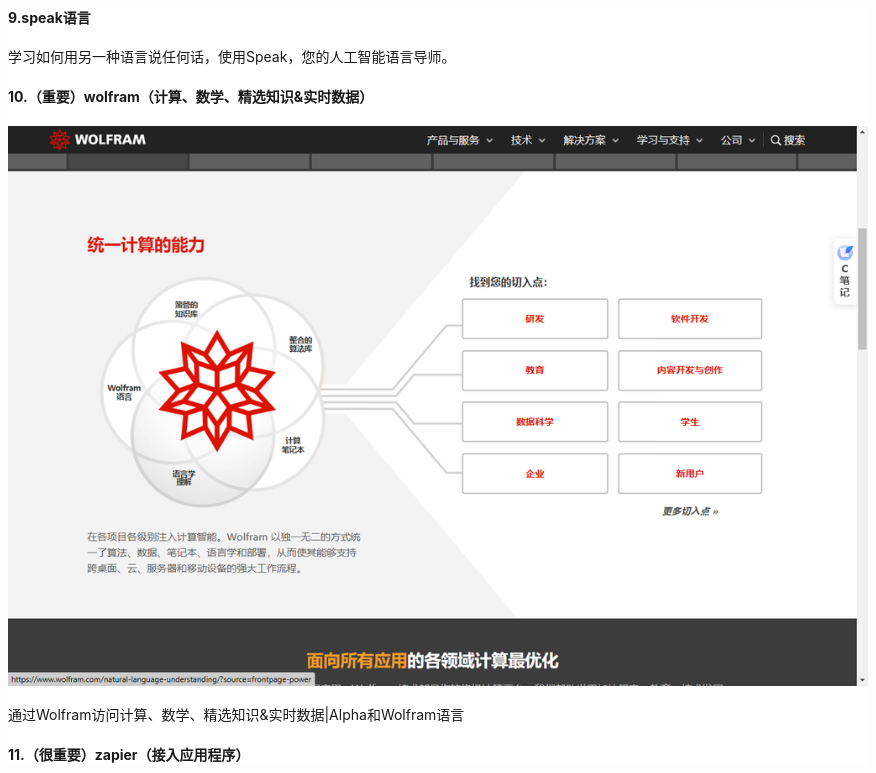 

#### 9.speak语言

学习如何用另一种语言说任何话，使用Speak，您的人工智能语言导师。



#### 10.（重要）wolfram（计算、数学、精选知识&实时数据）

![image-20230330133320271](chatgpt%E5%BC%80%E5%8F%91%E6%8F%92%E4%BB%B6.assets/image-20230330133320271.png)

通过Wolfram访问计算、数学、精选知识&实时数据|Alpha和Wolfram语言



#### 11.（很重要）zapier（接入应用程序）
